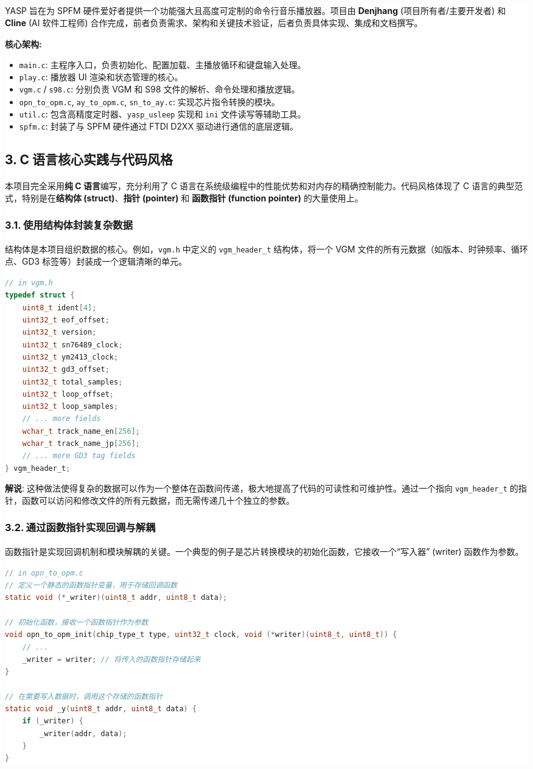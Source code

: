 YASP 旨在为 SPFM 硬件爱好者提供一个功能强大且高度可定制的命令行音乐播放器。项目由 **Denjhang** (项目所有者/主要开发者) 和 **Cline** (AI 软件工程师) 合作完成，前者负责需求、架构和关键技术验证，后者负责具体实现、集成和文档撰写。

**核心架构:**
*   `main.c`: 主程序入口，负责初始化、配置加载、主播放循环和键盘输入处理。
*   `play.c`: 播放器 UI 渲染和状态管理的核心。
*   `vgm.c` / `s98.c`: 分别负责 VGM 和 S98 文件的解析、命令处理和播放逻辑。
*   `opn_to_opm.c`, `ay_to_opm.c`, `sn_to_ay.c`: 实现芯片指令转换的模块。
*   `util.c`: 包含高精度定时器、`yasp_usleep` 实现和 `ini` 文件读写等辅助工具。
*   `spfm.c`: 封装了与 SPFM 硬件通过 FTDI D2XX 驱动进行通信的底层逻辑。

## 3. C 语言核心实践与代码风格

本项目完全采用**纯 C 语言**编写，充分利用了 C 语言在系统级编程中的性能优势和对内存的精确控制能力。代码风格体现了 C 语言的典型范式，特别是在**结构体 (struct)**、**指针 (pointer)** 和 **函数指针 (function pointer)** 的大量使用上。

### 3.1. 使用结构体封装复杂数据

结构体是本项目组织数据的核心。例如，`vgm.h` 中定义的 `vgm_header_t` 结构体，将一个 VGM 文件的所有元数据（如版本、时钟频率、循环点、GD3 标签等）封装成一个逻辑清晰的单元。

```c
// in vgm.h
typedef struct {
    uint8_t ident[4];
    uint32_t eof_offset;
    uint32_t version;
    uint32_t sn76489_clock;
    uint32_t ym2413_clock;
    uint32_t gd3_offset;
    uint32_t total_samples;
    uint32_t loop_offset;
    uint32_t loop_samples;
    // ... more fields
    wchar_t track_name_en[256];
    wchar_t track_name_jp[256];
    // ... more GD3 tag fields
} vgm_header_t;
```
**解说**: 这种做法使得复杂的数据可以作为一个整体在函数间传递，极大地提高了代码的可读性和可维护性。通过一个指向 `vgm_header_t` 的指针，函数可以访问和修改文件的所有元数据，而无需传递几十个独立的参数。

### 3.2. 通过函数指针实现回调与解耦

函数指针是实现回调机制和模块解耦的关键。一个典型的例子是芯片转换模块的初始化函数，它接收一个“写入器” (writer) 函数作为参数。

```c
// in opn_to_opm.c
// 定义一个静态的函数指针变量，用于存储回调函数
static void (*_writer)(uint8_t addr, uint8_t data);

// 初始化函数，接收一个函数指针作为参数
void opn_to_opm_init(chip_type_t type, uint32_t clock, void (*writer)(uint8_t, uint8_t)) {
    // ...
    _writer = writer; // 将传入的函数指针存储起来
}

// 在需要写入数据时，调用这个存储的函数指针
static void _y(uint8_t addr, uint8_t data) {
    if (_writer) {
        _writer(addr, data);
    }
}
```